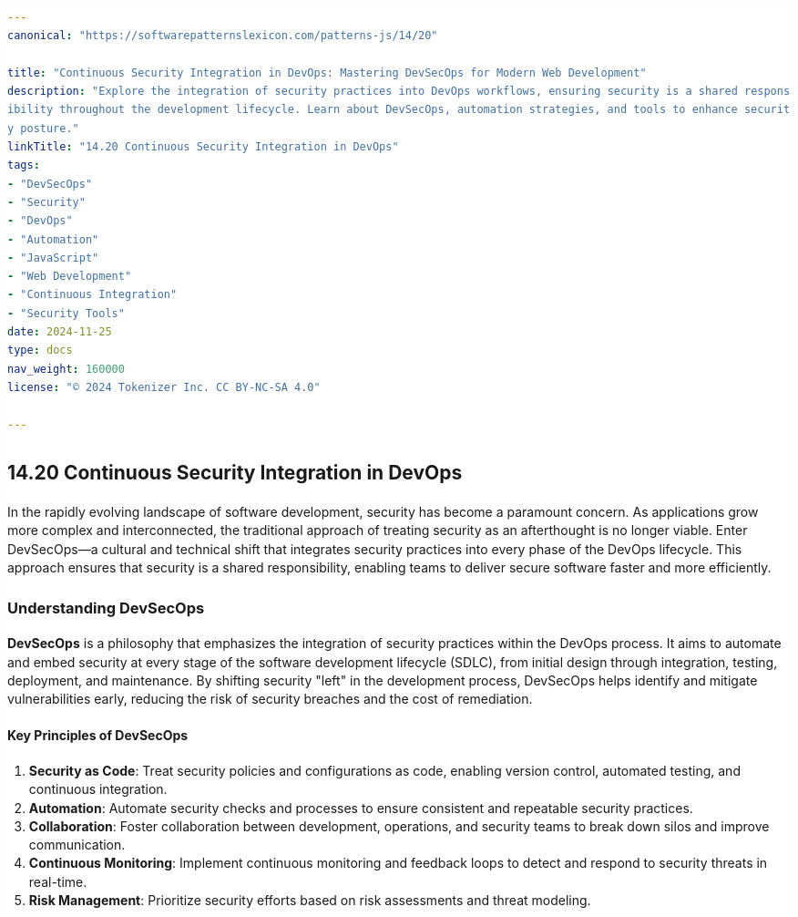 ```yaml
---
canonical: "https://softwarepatternslexicon.com/patterns-js/14/20"

title: "Continuous Security Integration in DevOps: Mastering DevSecOps for Modern Web Development"
description: "Explore the integration of security practices into DevOps workflows, ensuring security is a shared responsibility throughout the development lifecycle. Learn about DevSecOps, automation strategies, and tools to enhance security posture."
linkTitle: "14.20 Continuous Security Integration in DevOps"
tags:
- "DevSecOps"
- "Security"
- "DevOps"
- "Automation"
- "JavaScript"
- "Web Development"
- "Continuous Integration"
- "Security Tools"
date: 2024-11-25
type: docs
nav_weight: 160000
license: "© 2024 Tokenizer Inc. CC BY-NC-SA 4.0"

---
```


## 14.20 Continuous Security Integration in DevOps

In the rapidly evolving landscape of software development, security has become a paramount concern. As applications grow more complex and interconnected, the traditional approach of treating security as an afterthought is no longer viable. Enter DevSecOps—a cultural and technical shift that integrates security practices into every phase of the DevOps lifecycle. This approach ensures that security is a shared responsibility, enabling teams to deliver secure software faster and more efficiently.

### Understanding DevSecOps

**DevSecOps** is a philosophy that emphasizes the integration of security practices within the DevOps process. It aims to automate and embed security at every stage of the software development lifecycle (SDLC), from initial design through integration, testing, deployment, and maintenance. By shifting security "left" in the development process, DevSecOps helps identify and mitigate vulnerabilities early, reducing the risk of security breaches and the cost of remediation.

#### Key Principles of DevSecOps

1. **Security as Code**: Treat security policies and configurations as code, enabling version control, automated testing, and continuous integration.
2. **Automation**: Automate security checks and processes to ensure consistent and repeatable security practices.
3. **Collaboration**: Foster collaboration between development, operations, and security teams to break down silos and improve communication.
4. **Continuous Monitoring**: Implement continuous monitoring and feedback loops to detect and respond to security threats in real-time.
5. **Risk Management**: Prioritize security efforts based on risk assessments and threat modeling.
